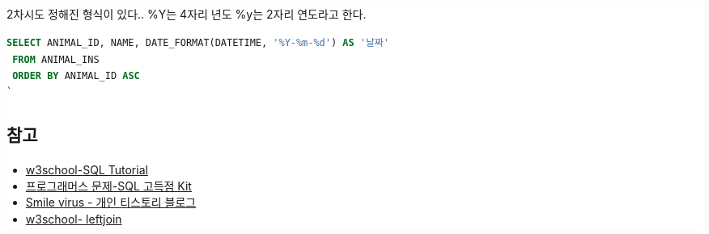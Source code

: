 2차시도
정해진 형식이 있다..
%Y는 4자리 년도 %y는 2자리 연도라고 한다.

```sql
SELECT ANIMAL_ID, NAME, DATE_FORMAT(DATETIME, '%Y-%m-%d') AS '날짜'
 FROM ANIMAL_INS
 ORDER BY ANIMAL_ID ASC
`
```

## 참고

- [w3school-SQL Tutorial](https://www.w3schools.com/sql/sql_between.asp)
- [프로그래머스 문제-SQL 고득점 Kit](https://programmers.co.kr/learn/challenges)
- [Smile virus - 개인 티스토리 블로그](https://joke00.tistory.com/103)
- [w3school- leftjoin ](https://www.w3schools.com/sql/sql_join_left.asp)
